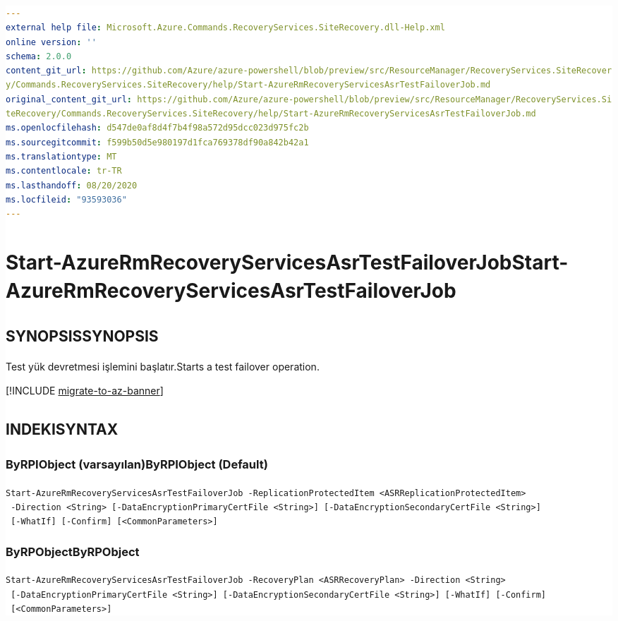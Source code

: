 ```yaml
---
external help file: Microsoft.Azure.Commands.RecoveryServices.SiteRecovery.dll-Help.xml
online version: ''
schema: 2.0.0
content_git_url: https://github.com/Azure/azure-powershell/blob/preview/src/ResourceManager/RecoveryServices.SiteRecovery/Commands.RecoveryServices.SiteRecovery/help/Start-AzureRmRecoveryServicesAsrTestFailoverJob.md
original_content_git_url: https://github.com/Azure/azure-powershell/blob/preview/src/ResourceManager/RecoveryServices.SiteRecovery/Commands.RecoveryServices.SiteRecovery/help/Start-AzureRmRecoveryServicesAsrTestFailoverJob.md
ms.openlocfilehash: d547de0af8d4f7b4f98a572d95dcc023d975fc2b
ms.sourcegitcommit: f599b50d5e980197d1fca769378df90a842b42a1
ms.translationtype: MT
ms.contentlocale: tr-TR
ms.lasthandoff: 08/20/2020
ms.locfileid: "93593036"
---
```

# <span data-ttu-id="113bd-101">Start-AzureRmRecoveryServicesAsrTestFailoverJob</span><span class="sxs-lookup"><span data-stu-id="113bd-101">Start-AzureRmRecoveryServicesAsrTestFailoverJob</span></span>

## <span data-ttu-id="113bd-102">SYNOPSIS</span><span class="sxs-lookup"><span data-stu-id="113bd-102">SYNOPSIS</span></span>
<span data-ttu-id="113bd-103">Test yük devretmesi işlemini başlatır.</span><span class="sxs-lookup"><span data-stu-id="113bd-103">Starts a test failover operation.</span></span>

[!INCLUDE [migrate-to-az-banner](../../includes/migrate-to-az-banner.md)]

## <span data-ttu-id="113bd-104">INDEKI</span><span class="sxs-lookup"><span data-stu-id="113bd-104">SYNTAX</span></span>

### <span data-ttu-id="113bd-105">ByRPIObject (varsayılan)</span><span class="sxs-lookup"><span data-stu-id="113bd-105">ByRPIObject (Default)</span></span>
```
Start-AzureRmRecoveryServicesAsrTestFailoverJob -ReplicationProtectedItem <ASRReplicationProtectedItem>
 -Direction <String> [-DataEncryptionPrimaryCertFile <String>] [-DataEncryptionSecondaryCertFile <String>]
 [-WhatIf] [-Confirm] [<CommonParameters>]
```

### <span data-ttu-id="113bd-106">ByRPObject</span><span class="sxs-lookup"><span data-stu-id="113bd-106">ByRPObject</span></span>
```
Start-AzureRmRecoveryServicesAsrTestFailoverJob -RecoveryPlan <ASRRecoveryPlan> -Direction <String>
 [-DataEncryptionPrimaryCertFile <String>] [-DataEncryptionSecondaryCertFile <String>] [-WhatIf] [-Confirm]
 [<CommonParameters>]
```

